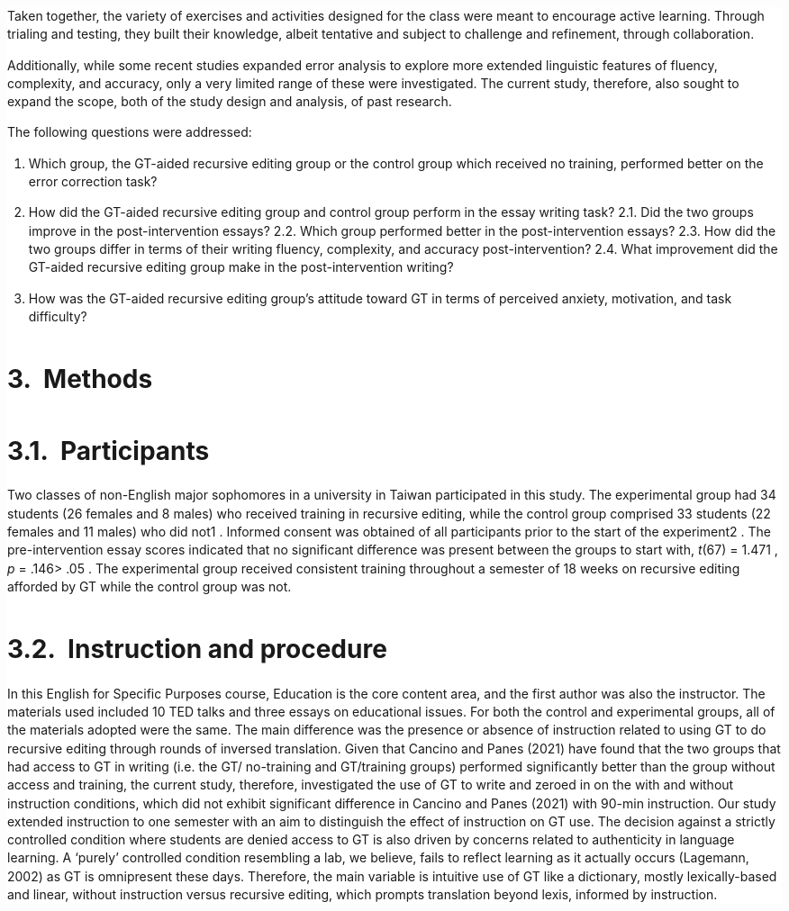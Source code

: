 Taken together, the variety of exercises and activities designed for the class were meant to encourage active learning. Through trialing and testing, they built their knowledge, albeit tentative and subject to challenge and refinement, through collaboration.

Additionally, while some recent studies expanded error analysis to explore more extended linguistic features of fluency, complexity, and accuracy, only a very limited range of these were investigated. The current study, therefore, also sought to expand the scope, both of the study design and analysis, of past research.

The following questions were addressed:

1. Which group, the GT-aided recursive editing group or the control group which received no training, performed better on the error correction task?   
2. How did the GT-aided recursive editing group and control group perform in the essay writing task? 2.1. Did the two groups improve in the post-intervention essays? 2.2. Which group performed better in the post-intervention essays? 2.3. How did the two groups differ in terms of their writing fluency, complexity, and accuracy post-intervention? 2.4. What improvement did the GT-aided recursive editing group make in the post-intervention writing?

3. How was the GT-aided recursive editing group’s attitude toward GT in terms of perceived anxiety, motivation, and task difficulty?

# 3.  Methods

# 3.1.  Participants

Two classes of non-English major sophomores in a university in Taiwan participated in this study. The experimental group had 34 students (26 females and 8 males) who received training in recursive editing, while the control group comprised 33 students (22 females and 11 males) who did not1 . Informed consent was obtained of all participants prior to the start of the experiment2 . The pre-intervention essay scores indicated that no significant difference was present between the groups to start with, $t ( 6 7 ) ~ = ~ 1 . 4 7 1$ , $p \ = \ . 1 4 6 > \ . 0 5$ . The experimental group received consistent training throughout a semester of 18 weeks on recursive editing afforded by GT while the control group was not.

# 3.2.  Instruction and procedure

In this English for Specific Purposes course, Education is the core content area, and the first author was also the instructor. The materials used included 10 TED talks and three essays on educational issues. For both the control and experimental groups, all of the materials adopted were the same. The main difference was the presence or absence of instruction related to using GT to do recursive editing through rounds of inversed translation. Given that Cancino and Panes (2021) have found that the two groups that had access to GT in writing (i.e. the GT/ no-training and GT/training groups) performed significantly better than the group without access and training, the current study, therefore, investigated the use of GT to write and zeroed in on the with and without instruction conditions, which did not exhibit significant difference in Cancino and Panes (2021) with 90-min instruction. Our study extended instruction to one semester with an aim to distinguish the effect of instruction on GT use. The decision against a strictly controlled condition where students are denied access to GT is also driven by concerns related to authenticity in language learning. A ‘purely’ controlled condition resembling a lab, we believe, fails to reflect learning as it actually occurs (Lagemann, 2002) as GT is omnipresent these days. Therefore, the main variable is intuitive use of GT like a dictionary, mostly lexically-based and linear, without instruction versus recursive editing, which prompts translation beyond lexis, informed by instruction.
